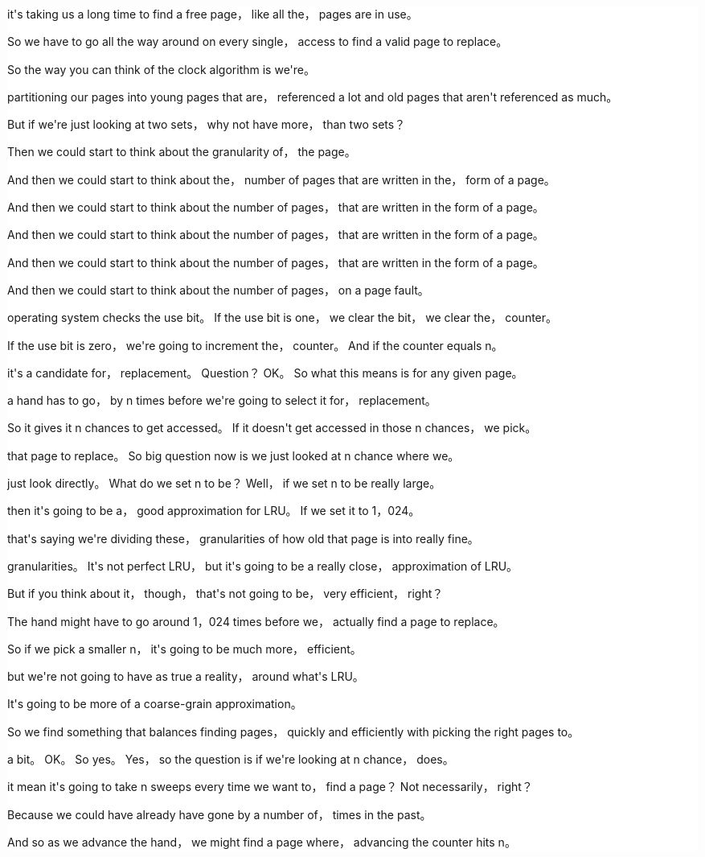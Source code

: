  it's taking us a long time to find a free page， like all the， pages are in use。

 So we have to go all the way around on every single， access to find a valid page to replace。

 So the way you can think of the clock algorithm is we're。

 partitioning our pages into young pages that are， referenced a lot and old pages that aren't referenced as much。

 But if we're just looking at two sets， why not have more， than two sets？

 Then we could start to think about the granularity of， the page。

 And then we could start to think about the， number of pages that are written in the， form of a page。

 And then we could start to think about the number of pages， that are written in the form of a page。

 And then we could start to think about the number of pages， that are written in the form of a page。

 And then we could start to think about the number of pages， that are written in the form of a page。

 And then we could start to think about the number of pages， on a page fault。

 operating system checks the use bit。 If the use bit is one， we clear the bit， we clear the， counter。

 If the use bit is zero， we're going to increment the， counter。 And if the counter equals n。

 it's a candidate for， replacement。 Question？ OK。 So what this means is for any given page。

 a hand has to go， by n times before we're going to select it for， replacement。

 So it gives it n chances to get accessed。 If it doesn't get accessed in those n chances， we pick。

 that page to replace。 So big question now is we just looked at n chance where we。

 just look directly。 What do we set n to be？ Well， if we set n to be really large。

 then it's going to be a， good approximation for LRU。 If we set it to 1，024。

 that's saying we're dividing these， granularities of how old that page is into really fine。

 granularities。 It's not perfect LRU， but it's going to be a really close， approximation of LRU。

 But if you think about it， though， that's not going to be， very efficient， right？

 The hand might have to go around 1，024 times before we， actually find a page to replace。

 So if we pick a smaller n， it's going to be much more， efficient。

 but we're not going to have as true a reality， around what's LRU。

 It's going to be more of a coarse-grain approximation。

 So we find something that balances finding pages， quickly and efficiently with picking the right pages to。

 a bit。 OK。 So yes。 Yes， so the question is if we're looking at n chance， does。

 it mean it's going to take n sweeps every time we want to， find a page？ Not necessarily， right？

 Because we could have already have gone by a number of， times in the past。

 And so as we advance the hand， we might find a page where， advancing the counter hits n。
